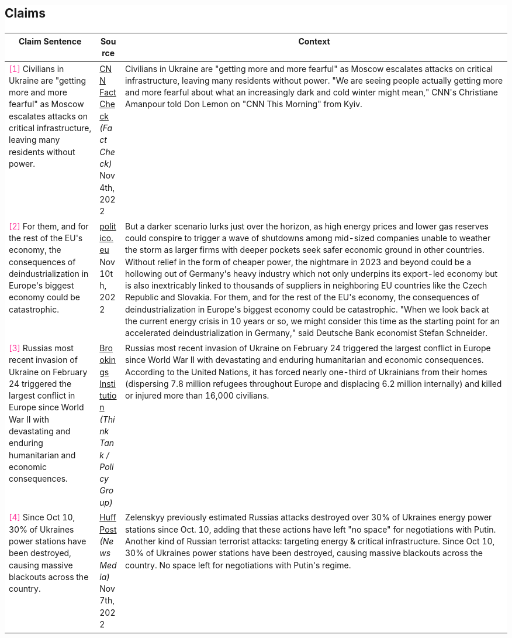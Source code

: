 ## Claims
| Claim Sentence | Source | Context |
|---|---|---|
|<font id="1" color=#FF3399>[1]</font> Civilians in Ukraine are "getting more and more fearful" as Moscow escalates attacks on critical infrastructure, leaving many residents without power.|<div style="display: flex; justify-content: center; align-items: center; flex-direction: column;"><a href="https://www.allsides.com/news-source/facts-first-cnn-media-bias" target="_blank"><ClientOnly><BiasChart bias="Left" /></ClientOnly></a><div><a href="https://www.cnn.com/europe/live-news/russia-ukraine-war-news-11-04-22/h_d23a02d484052163a223381ea3b507a4" target="_blank">CNN Fact Check</a></div><div>*(Fact Check)*</div><div>Nov 4th, 2022</div></div>| Civilians in Ukraine are "getting more and more fearful" as Moscow escalates attacks on critical infrastructure, leaving many residents without power. "We are seeing people actually getting more and more fearful about what an increasingly dark and cold winter might mean," CNN's Christiane Amanpour told Don Lemon on "CNN This Morning" from Kyiv.|
|<font id="2" color=#FF3399>[2]</font> For them, and for the rest of the EU's economy, the consequences of deindustrialization in Europe's biggest economy could be catastrophic.|<div style="display: flex; justify-content: center; align-items: center; flex-direction: column;"><a href="" target="_blank"><ClientOnly><BiasChart bias="N/A" /></ClientOnly></a><div><a href="https://www.politico.eu/article/germany-industry-europe-energy-prices-basf/" target="_blank">politico.eu</a></div><div></div><div>Nov 10th, 2022</div></div>| But a darker scenario lurks just over the horizon, as high energy prices and lower gas reserves could conspire to trigger a wave of shutdowns among mid-sized companies unable to weather the storm as larger firms with deeper pockets seek safer economic ground in other countries. Without relief in the form of cheaper power, the nightmare in 2023 and beyond could be a hollowing out of Germany's heavy industry which not only underpins its export-led economy but is also inextricably linked to thousands of suppliers in neighboring EU countries like the Czech Republic and Slovakia. For them, and for the rest of the EU's economy, the consequences of deindustrialization in Europe's biggest economy could be catastrophic. "When we look back at the current energy crisis in 10 years or so, we might consider this time as the starting point for an accelerated deindustrialization in Germany," said Deutsche Bank economist Stefan Schneider.|
|<font id="3" color=#FF3399>[3]</font> Russias most recent invasion of Ukraine on February 24 triggered the largest conflict in Europe since World War II with devastating and enduring humanitarian and economic consequences.|<div style="display: flex; justify-content: center; align-items: center; flex-direction: column;"><a href="https://www.allsides.com/news-source/brookings-institute" target="_blank"><ClientOnly><BiasChart bias="Center" /></ClientOnly></a><div><a href="https://www.brookings.edu/articles/financing-and-governing-the-recovery-reconstruction-and-modernization-of-ukraine/" target="_blank">Brookings Institution</a></div><div>*(Think Tank / Policy Group)*</div><div></div></div>| Russias most recent invasion of Ukraine on February 24 triggered the largest conflict in Europe since World War II with devastating and enduring humanitarian and economic consequences. According to the United Nations, it has forced nearly one-third of Ukrainians from their homes (dispersing 7.8 million refugees throughout Europe and displacing 6.2 million internally) and killed or injured more than 16,000 civilians.|
|<font id="4" color=#FF3399>[4]</font> Since Oct 10, 30% of Ukraines power stations have been destroyed, causing massive blackouts across the country.|<div style="display: flex; justify-content: center; align-items: center; flex-direction: column;"><a href="https://www.allsides.com/news-source/huffpost-media-bias" target="_blank"><ClientOnly><BiasChart bias="Left" /></ClientOnly></a><div><a href="https://www.huffpost.com/entry/russia-ukraine-war-end_n_636273b8e4b045895a986051" target="_blank">HuffPost</a></div><div>*(News Media)*</div><div>Nov 7th, 2022</div></div>| Zelenskyy previously estimated Russias attacks destroyed over 30% of Ukraines energy power stations since Oct. 10, adding that these actions have left "no space" for negotiations with Putin. Another kind of Russian terrorist attacks: targeting energy & critical infrastructure. Since Oct 10, 30% of Ukraines power stations have been destroyed, causing massive blackouts across the country. No space left for negotiations with Putin's regime.|